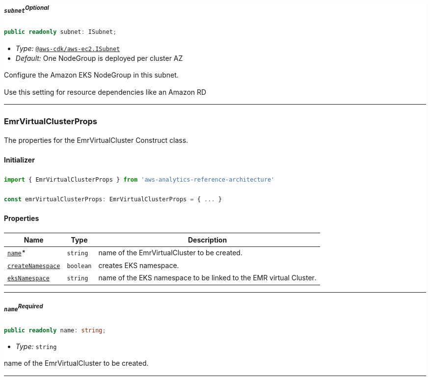 ##### `subnet`<sup>Optional</sup> <a name="aws-analytics-reference-architecture.EmrEksNodegroupOptions.property.subnet" id="awsanalyticsreferencearchitectureemreksnodegroupoptionspropertysubnet"></a>

```typescript
public readonly subnet: ISubnet;
```

- *Type:* [`@aws-cdk/aws-ec2.ISubnet`](#@aws-cdk/aws-ec2.ISubnet)
- *Default:* One NodeGroup is deployed per cluster AZ

Configure the Amazon EKS NodeGroup in this subnet.

Use this setting for resource dependencies like an Amazon RD

---

### EmrVirtualClusterProps <a name="aws-analytics-reference-architecture.EmrVirtualClusterProps" id="awsanalyticsreferencearchitectureemrvirtualclusterprops"></a>

The properties for the EmrVirtualCluster Construct class.

#### Initializer <a name="[object Object].Initializer" id="object-objectinitializer"></a>

```typescript
import { EmrVirtualClusterProps } from 'aws-analytics-reference-architecture'

const emrVirtualClusterProps: EmrVirtualClusterProps = { ... }
```

#### Properties <a name="Properties" id="properties"></a>

| **Name** | **Type** | **Description** |
| --- | --- | --- |
| [`name`](#awsanalyticsreferencearchitectureemrvirtualclusterpropspropertyname)<span title="Required">*</span> | `string` | name of the  EmrVirtualCluster to be created. |
| [`createNamespace`](#awsanalyticsreferencearchitectureemrvirtualclusterpropspropertycreatenamespace) | `boolean` | creates EKS namespace. |
| [`eksNamespace`](#awsanalyticsreferencearchitectureemrvirtualclusterpropspropertyeksnamespace) | `string` | name of the  EKS namespace to be linked to the EMR virtual Cluster. |

---

##### `name`<sup>Required</sup> <a name="aws-analytics-reference-architecture.EmrVirtualClusterProps.property.name" id="awsanalyticsreferencearchitectureemrvirtualclusterpropspropertyname"></a>

```typescript
public readonly name: string;
```

- *Type:* `string`

name of the  EmrVirtualCluster to be created.

---